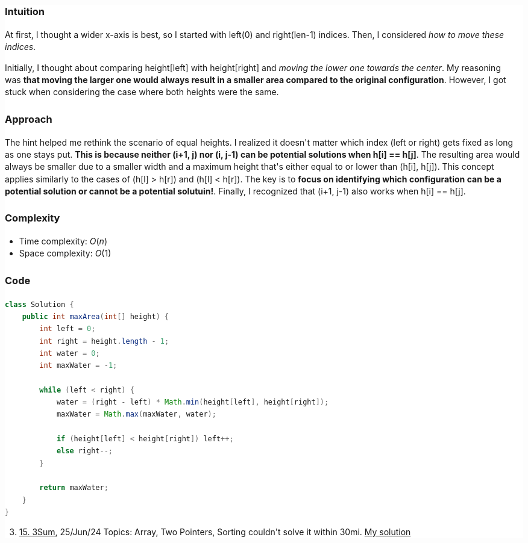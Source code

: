 ### Intuition

At first, I thought a wider x-axis is best, so I started with left(0) and right(len-1) indices. Then, I considered _how to move these indices_.

Initially, I thought about comparing height[left] with height[right] and _moving the lower one towards the center_. My reasoning was **that moving the larger one would always result in a smaller area compared to the original configuration**. However, I got stuck when considering the case where both heights were the same.

### Approach

The hint helped me rethink the scenario of equal heights. I realized it doesn't matter which index (left or right) gets fixed as long as one stays put. **This is because neither (i+1, j) nor (i, j-1) can be potential solutions when h[i] == h[j]**. The resulting area would always be smaller due to a smaller width and a maximum height that's either equal to or lower than (h[i], h[j]). This concept applies similarly to the cases of (h[l] > h[r]) and (h[l] < h[r]). The key is to **focus on identifying which configuration can be a potential solution or cannot be a potential solutuin!**. Finally, I recognized that (i+1, j-1) also works when h[i] == h[j].

### Complexity

- Time complexity: $O(n)$
- Space complexity: $O(1)$
    
### Code

```java
class Solution {
    public int maxArea(int[] height) {
        int left = 0;
        int right = height.length - 1;
        int water = 0;
        int maxWater = -1;

        while (left < right) {
            water = (right - left) * Math.min(height[left], height[right]); 
            maxWater = Math.max(maxWater, water);

            if (height[left] < height[right]) left++;
            else right--;
        }

        return maxWater;
    }
}
```

3. [15. 3Sum](https://leetcode.com/problems/3sum/), 25/Jun/24
Topics: Array, Two Pointers, Sorting
couldn't solve it within 30mi.
[My solution](https://leetcode.com/problems/3sum/solutions/5370978/two-approaches-sorting-set-sorting-only-with-well-explanation)
